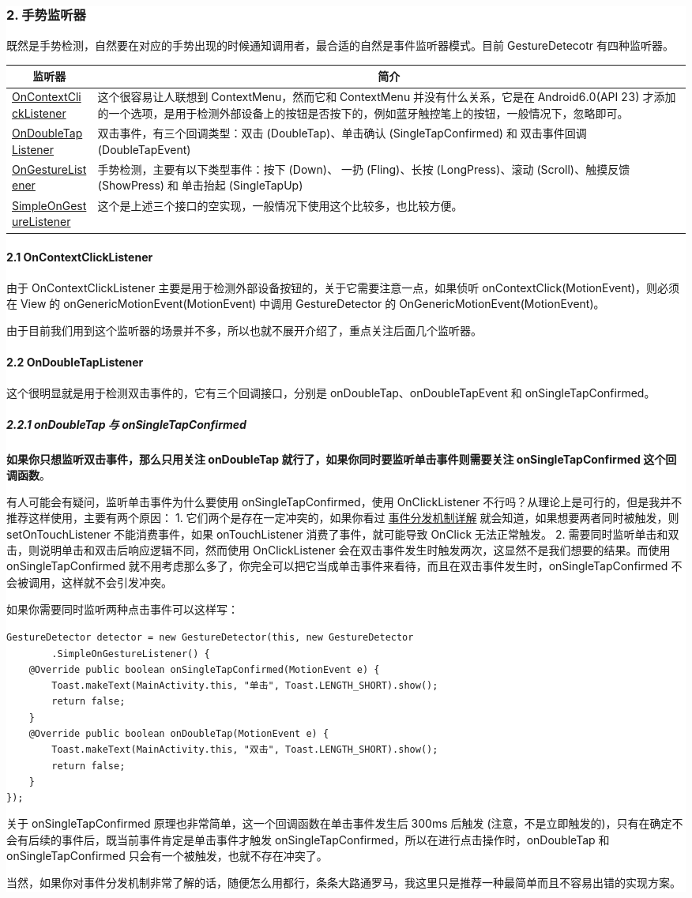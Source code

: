 ### 2\. 手势监听器

既然是手势检测，自然要在对应的手势出现的时候通知调用者，最合适的自然是事件监听器模式。目前 GestureDetecotr 有四种监听器。

| 监听器 | 简介 |
| --- | --- |
| [OnContextClickListener](https://developer.android.com/reference/android/view/GestureDetector.OnContextClickListener.html) | 这个很容易让人联想到 ContextMenu，然而它和 ContextMenu 并没有什么关系，它是在 Android6.0(API 23) 才添加的一个选项，是用于检测外部设备上的按钮是否按下的，例如蓝牙触控笔上的按钮，一般情况下，忽略即可。 |
| [OnDoubleTapListener](https://developer.android.com/reference/android/view/GestureDetector.OnDoubleTapListener.html) | 双击事件，有三个回调类型：双击 (DoubleTap)、单击确认 (SingleTapConfirmed) 和 双击事件回调 (DoubleTapEvent) |
| [OnGestureListener](https://developer.android.com/reference/android/view/GestureDetector.OnGestureListener.html) | 手势检测，主要有以下类型事件：按下 (Down)、 一扔 (Fling)、长按 (LongPress)、滚动 (Scroll)、触摸反馈 (ShowPress) 和 单击抬起 (SingleTapUp) |
| [SimpleOnGestureListener](https://developer.android.com/reference/android/view/GestureDetector.SimpleOnGestureListener.html) | 这个是上述三个接口的空实现，一般情况下使用这个比较多，也比较方便。 |

#### 2.1 OnContextClickListener

由于 OnContextClickListener 主要是用于检测外部设备按钮的，关于它需要注意一点，如果侦听 onContextClick(MotionEvent)，则必须在 View 的 onGenericMotionEvent(MotionEvent) 中调用 GestureDetector 的 OnGenericMotionEvent(MotionEvent)。

由于目前我们用到这个监听器的场景并不多，所以也就不展开介绍了，重点关注后面几个监听器。

#### 2.2 OnDoubleTapListener

这个很明显就是用于检测双击事件的，它有三个回调接口，分别是 onDoubleTap、onDoubleTapEvent 和 onSingleTapConfirmed。

##### **2.2.1 onDoubleTap 与 onSingleTapConfirmed**

**如果你只想监听双击事件，那么只用关注 onDoubleTap 就行了，如果你同时要监听单击事件则需要关注 onSingleTapConfirmed 这个回调函数**。

有人可能会有疑问，监听单击事件为什么要使用 onSingleTapConfirmed，使用 OnClickListener 不行吗？从理论上是可行的，但是我并不推荐这样使用，主要有两个原因：
1\. 它们两个是存在一定冲突的，如果你看过 [事件分发机制详解](http://www.gcssloop.com/customview/dispatch-touchevent-source) 就会知道，如果想要两者同时被触发，则 setOnTouchListener 不能消费事件，如果 onTouchListener 消费了事件，就可能导致 OnClick 无法正常触发。
2\. 需要同时监听单击和双击，则说明单击和双击后响应逻辑不同，然而使用 OnClickListener 会在双击事件发生时触发两次，这显然不是我们想要的结果。而使用 onSingleTapConfirmed 就不用考虑那么多了，你完全可以把它当成单击事件来看待，而且在双击事件发生时，onSingleTapConfirmed 不会被调用，这样就不会引发冲突。

如果你需要同时监听两种点击事件可以这样写：

```
GestureDetector detector = new GestureDetector(this, new GestureDetector
        .SimpleOnGestureListener() {
    @Override public boolean onSingleTapConfirmed(MotionEvent e) {
        Toast.makeText(MainActivity.this, "单击", Toast.LENGTH_SHORT).show();
        return false;
    }
    @Override public boolean onDoubleTap(MotionEvent e) {
        Toast.makeText(MainActivity.this, "双击", Toast.LENGTH_SHORT).show();
        return false;
    }
});

```

关于 onSingleTapConfirmed 原理也非常简单，这一个回调函数在单击事件发生后 300ms 后触发 (注意，不是立即触发的)，只有在确定不会有后续的事件后，既当前事件肯定是单击事件才触发 onSingleTapConfirmed，所以在进行点击操作时，onDoubleTap 和 onSingleTapConfirmed 只会有一个被触发，也就不存在冲突了。

当然，如果你对事件分发机制非常了解的话，随便怎么用都行，条条大路通罗马，我这里只是推荐一种最简单而且不容易出错的实现方案。
